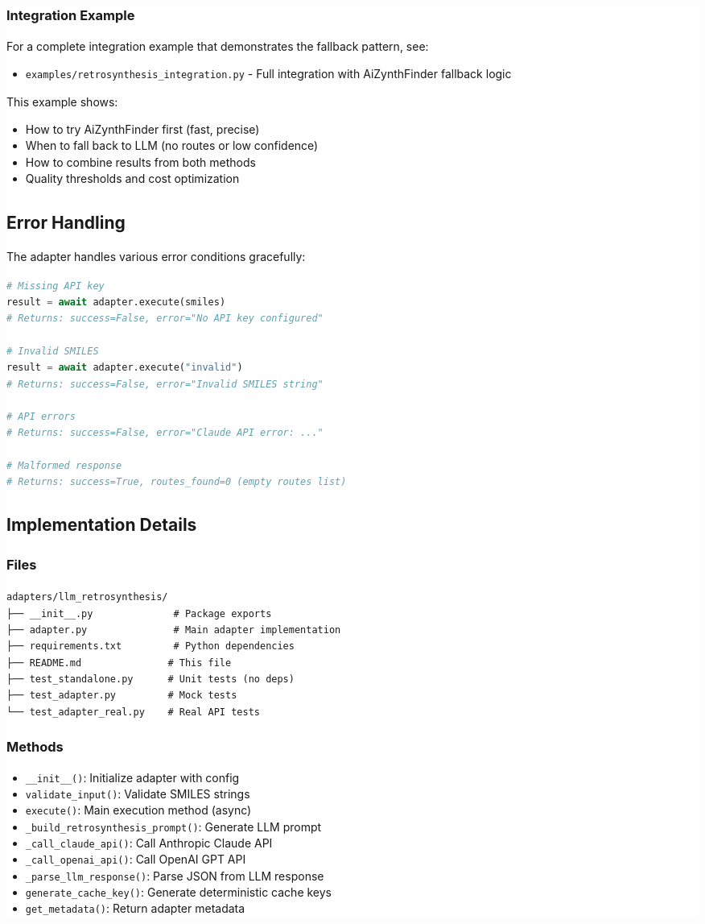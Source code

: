 ### Integration Example

For a complete integration example that demonstrates the fallback pattern, see:
- `examples/retrosynthesis_integration.py` - Full integration with AiZynthFinder fallback logic

This example shows:
- How to try AiZynthFinder first (fast, precise)
- When to fall back to LLM (no routes or low confidence)
- How to combine results from both methods
- Quality thresholds and cost optimization

## Error Handling

The adapter handles various error conditions gracefully:

```python
# Missing API key
result = await adapter.execute(smiles)
# Returns: success=False, error="No API key configured"

# Invalid SMILES
result = await adapter.execute("invalid")
# Returns: success=False, error="Invalid SMILES string"

# API errors
# Returns: success=False, error="Claude API error: ..."

# Malformed response
# Returns: success=True, routes_found=0 (empty routes list)
```

## Implementation Details

### Files

```
adapters/llm_retrosynthesis/
├── __init__.py              # Package exports
├── adapter.py               # Main adapter implementation
├── requirements.txt         # Python dependencies
├── README.md               # This file
├── test_standalone.py      # Unit tests (no deps)
├── test_adapter.py         # Mock tests
└── test_adapter_real.py    # Real API tests
```

### Methods

- `__init__()`: Initialize adapter with config
- `validate_input()`: Validate SMILES strings
- `execute()`: Main execution method (async)
- `_build_retrosynthesis_prompt()`: Generate LLM prompt
- `_call_claude_api()`: Call Anthropic Claude API
- `_call_openai_api()`: Call OpenAI GPT API
- `_parse_llm_response()`: Parse JSON from LLM response
- `generate_cache_key()`: Generate deterministic cache keys
- `get_metadata()`: Return adapter metadata
